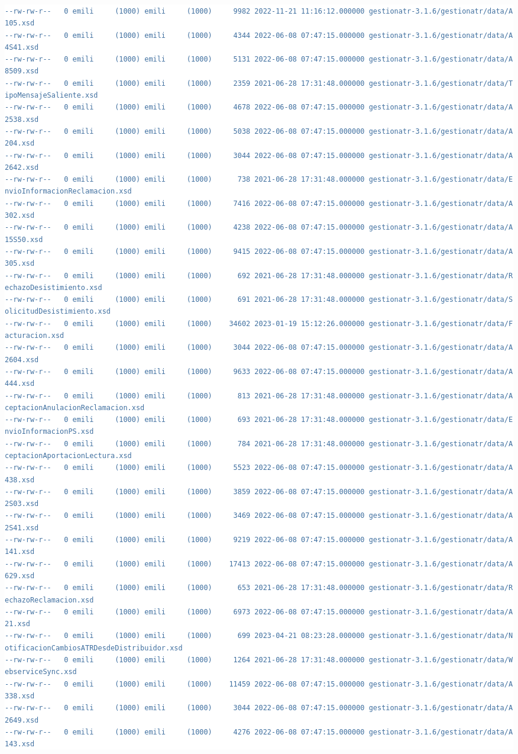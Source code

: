 ```diff
--rw-rw-r--   0 emili     (1000) emili     (1000)     9982 2022-11-21 11:16:12.000000 gestionatr-3.1.6/gestionatr/data/A105.xsd
--rw-rw-r--   0 emili     (1000) emili     (1000)     4344 2022-06-08 07:47:15.000000 gestionatr-3.1.6/gestionatr/data/A4S41.xsd
--rw-rw-r--   0 emili     (1000) emili     (1000)     5131 2022-06-08 07:47:15.000000 gestionatr-3.1.6/gestionatr/data/A8509.xsd
--rw-rw-r--   0 emili     (1000) emili     (1000)     2359 2021-06-28 17:31:48.000000 gestionatr-3.1.6/gestionatr/data/TipoMensajeSaliente.xsd
--rw-rw-r--   0 emili     (1000) emili     (1000)     4678 2022-06-08 07:47:15.000000 gestionatr-3.1.6/gestionatr/data/A2538.xsd
--rw-rw-r--   0 emili     (1000) emili     (1000)     5038 2022-06-08 07:47:15.000000 gestionatr-3.1.6/gestionatr/data/A204.xsd
--rw-rw-r--   0 emili     (1000) emili     (1000)     3044 2022-06-08 07:47:15.000000 gestionatr-3.1.6/gestionatr/data/A2642.xsd
--rw-rw-r--   0 emili     (1000) emili     (1000)      738 2021-06-28 17:31:48.000000 gestionatr-3.1.6/gestionatr/data/EnvioInformacionReclamacion.xsd
--rw-rw-r--   0 emili     (1000) emili     (1000)     7416 2022-06-08 07:47:15.000000 gestionatr-3.1.6/gestionatr/data/A302.xsd
--rw-rw-r--   0 emili     (1000) emili     (1000)     4238 2022-06-08 07:47:15.000000 gestionatr-3.1.6/gestionatr/data/A15S50.xsd
--rw-rw-r--   0 emili     (1000) emili     (1000)     9415 2022-06-08 07:47:15.000000 gestionatr-3.1.6/gestionatr/data/A305.xsd
--rw-rw-r--   0 emili     (1000) emili     (1000)      692 2021-06-28 17:31:48.000000 gestionatr-3.1.6/gestionatr/data/RechazoDesistimiento.xsd
--rw-rw-r--   0 emili     (1000) emili     (1000)      691 2021-06-28 17:31:48.000000 gestionatr-3.1.6/gestionatr/data/SolicitudDesistimiento.xsd
--rw-rw-r--   0 emili     (1000) emili     (1000)    34602 2023-01-19 15:12:26.000000 gestionatr-3.1.6/gestionatr/data/Facturacion.xsd
--rw-rw-r--   0 emili     (1000) emili     (1000)     3044 2022-06-08 07:47:15.000000 gestionatr-3.1.6/gestionatr/data/A2604.xsd
--rw-rw-r--   0 emili     (1000) emili     (1000)     9633 2022-06-08 07:47:15.000000 gestionatr-3.1.6/gestionatr/data/A444.xsd
--rw-rw-r--   0 emili     (1000) emili     (1000)      813 2021-06-28 17:31:48.000000 gestionatr-3.1.6/gestionatr/data/AceptacionAnulacionReclamacion.xsd
--rw-rw-r--   0 emili     (1000) emili     (1000)      693 2021-06-28 17:31:48.000000 gestionatr-3.1.6/gestionatr/data/EnvioInformacionPS.xsd
--rw-rw-r--   0 emili     (1000) emili     (1000)      784 2021-06-28 17:31:48.000000 gestionatr-3.1.6/gestionatr/data/AceptacionAportacionLectura.xsd
--rw-rw-r--   0 emili     (1000) emili     (1000)     5523 2022-06-08 07:47:15.000000 gestionatr-3.1.6/gestionatr/data/A438.xsd
--rw-rw-r--   0 emili     (1000) emili     (1000)     3859 2022-06-08 07:47:15.000000 gestionatr-3.1.6/gestionatr/data/A2S03.xsd
--rw-rw-r--   0 emili     (1000) emili     (1000)     3469 2022-06-08 07:47:15.000000 gestionatr-3.1.6/gestionatr/data/A2S41.xsd
--rw-rw-r--   0 emili     (1000) emili     (1000)     9219 2022-06-08 07:47:15.000000 gestionatr-3.1.6/gestionatr/data/A141.xsd
--rw-rw-r--   0 emili     (1000) emili     (1000)    17413 2022-06-08 07:47:15.000000 gestionatr-3.1.6/gestionatr/data/A629.xsd
--rw-rw-r--   0 emili     (1000) emili     (1000)      653 2021-06-28 17:31:48.000000 gestionatr-3.1.6/gestionatr/data/RechazoReclamacion.xsd
--rw-rw-r--   0 emili     (1000) emili     (1000)     6973 2022-06-08 07:47:15.000000 gestionatr-3.1.6/gestionatr/data/A21.xsd
--rw-rw-r--   0 emili     (1000) emili     (1000)      699 2023-04-21 08:23:28.000000 gestionatr-3.1.6/gestionatr/data/NotificacionCambiosATRDesdeDistribuidor.xsd
--rw-rw-r--   0 emili     (1000) emili     (1000)     1264 2021-06-28 17:31:48.000000 gestionatr-3.1.6/gestionatr/data/WebserviceSync.xsd
--rw-rw-r--   0 emili     (1000) emili     (1000)    11459 2022-06-08 07:47:15.000000 gestionatr-3.1.6/gestionatr/data/A338.xsd
--rw-rw-r--   0 emili     (1000) emili     (1000)     3044 2022-06-08 07:47:15.000000 gestionatr-3.1.6/gestionatr/data/A2649.xsd
--rw-rw-r--   0 emili     (1000) emili     (1000)     4276 2022-06-08 07:47:15.000000 gestionatr-3.1.6/gestionatr/data/A143.xsd
```
